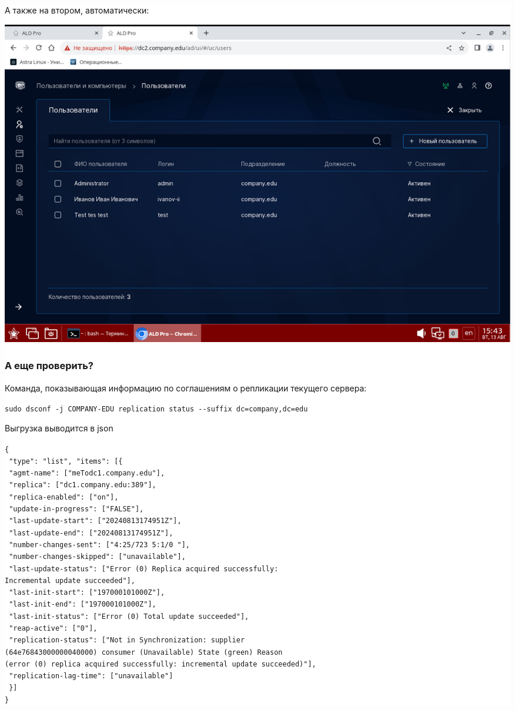 А также на втором, автоматически: 

![Картинка](Screen44.png)

### А еще проверить? 

Команда, показывающая информацию по соглашениям о репликации текущего сервера:

```
sudo dsconf -j COMPANY-EDU replication status --suffix dc=company,dc=edu
```

Выгрузка выводится в json

```
{
 "type": "list", "items": [{
 "agmt-name": ["meTodc1.company.edu"],
 "replica": ["dc1.company.edu:389"],
 "replica-enabled": ["on"],
 "update-in-progress": ["FALSE"],
 "last-update-start": ["20240813174951Z"],
 "last-update-end": ["20240813174951Z"],
 "number-changes-sent": ["4:25/723 5:1/0 "],
 "number-changes-skipped": ["unavailable"],
 "last-update-status": ["Error (0) Replica acquired successfully: 
Incremental update succeeded"],
 "last-init-start": ["197000101000Z"],
 "last-init-end": ["197000101000Z"],
 "last-init-status": ["Error (0) Total update succeeded"],
 "reap-active": ["0"],
 "replication-status": ["Not in Synchronization: supplier 
(64e76843000000040000) consumer (Unavailable) State (green) Reason 
(error (0) replica acquired successfully: incremental update succeeded)"],
 "replication-lag-time": ["unavailable"]
 }]
}
```
